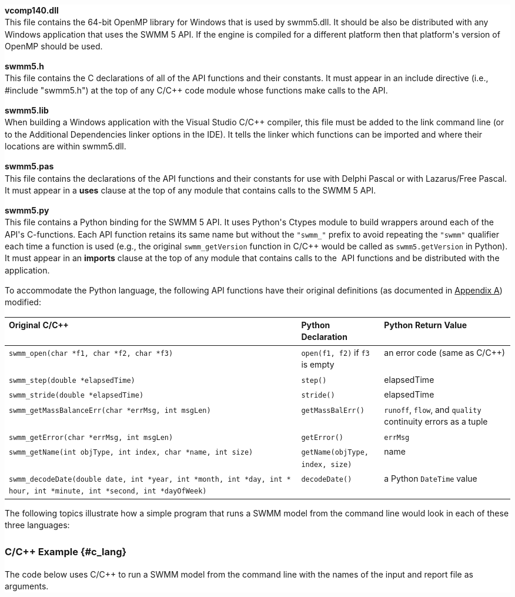 **vcomp140.dll** <br>
This file contains the 64-bit OpenMP library for Windows that is used by swmm5.dll. It should be also be distributed with any Windows application that uses the SWMM 5 API. If the engine is compiled for a different platform then that platform's version of OpenMP should be used.

**swmm5.h** <br>
This file contains the C declarations of all of the API functions and their constants. It must appear in an include directive (i.e., \#include "swmm5.h") at the top of any C/C++ code module whose functions make calls to the API.

**swmm5.lib** <br>
When building a Windows application with the Visual Studio C/C++ compiler, this file must be added to the link command line (or to the Additional Dependencies linker options in the IDE). It tells the linker which functions can be imported and where their locations are within swmm5.dll.

**swmm5.pas** <br>
This file contains the declarations of the API functions and their constants for use with Delphi Pascal or with Lazarus/Free Pascal. It must appear in a **uses** clause at the top of any module that contains calls to the SWMM 5 API.

**swmm5.py** <br>
This file contains a Python binding for the SWMM 5 API. It uses Python's Ctypes module to build wrappers around each of the API's C-functions. Each API function retains its same name but without the `"swmm_"` prefix to avoid repeating the `"swmm"` qualifier each time a function is used (e.g., the original `swmm_getVersion` function in C/C++ would be called as `swmm5.getVersion` in Python). It must appear in an **imports** clause at the top of any module that contains calls to the  API functions and be distributed with the application.

To accommodate the Python language, the following API functions have their original definitions (as documented in [Appendix A](appendix_a.htm)) modified:

| Original C/C++                                                                                                       | Python Declaration              | Python Return Value                                          |
| :------------------------------------------------------------------------------------------------------------------- | :------------------------------ | :----------------------------------------------------------- |
| `swmm_open(char *f1, char *f2, char *f3)`                                                                            | `open(f1, f2)` if `f3` is empty | an error code (same as C/C++)                                |
| `swmm_step(double *elapsedTime)`                                                                                     | `step()`                        | elapsedTime                                                  |
| `swmm_stride(double *elapsedTime)`                                                                                   | `stride()`                      | elapsedTime                                                  |
| `swmm_getMassBalanceErr(char *errMsg, int msgLen)`                                                                   | `getMassBalErr()`               | `runoff`, `flow`, and `quality` continuity errors as a tuple |
| `swmm_getError(char *errMsg, int msgLen)`                                                                            | `getError()`                    | `errMsg`                                                     |
| `swmm_getName(int objType, int index, char *name, int size)`                                                         | `getName(objType, index, size)` | name                                                         |
| `swmm_decodeDate(double date, int *year, int *month, int *day, int *hour, int *minute, int *second, int *dayOfWeek)` | `decodeDate()`                  | a Python `DateTime` value                                    |

The following topics illustrate how a simple program that runs a SWMM
model from the command line would look in each of these three languages:





### C/C++ Example {#c_lang}

The code below uses C/C++ to run a SWMM model from the command line with
the names of the input and report file as arguments.
